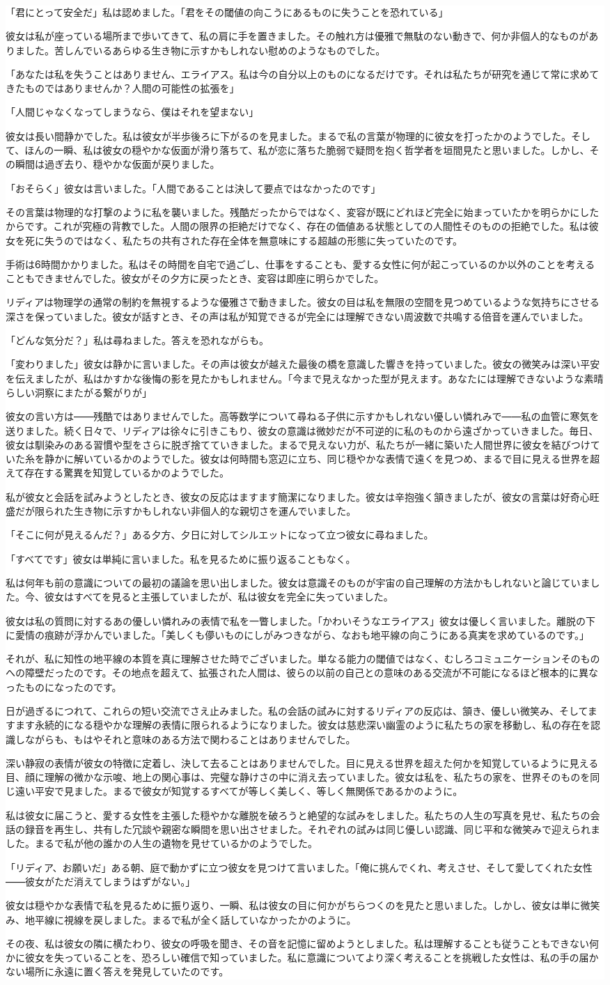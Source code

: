 「君にとって安全だ」私は認めました。「君をその閾値の向こうにあるものに失うことを恐れている」

彼女は私が座っている場所まで歩いてきて、私の肩に手を置きました。その触れ方は優雅で無駄のない動きで、何か非個人的なものがありました。苦しんでいるあらゆる生き物に示すかもしれない慰めのようなものでした。

「あなたは私を失うことはありません、エライアス。私は今の自分以上のものになるだけです。それは私たちが研究を通じて常に求めてきたものではありませんか？人間の可能性の拡張を」

「人間じゃなくなってしまうなら、僕はそれを望まない」

彼女は長い間静かでした。私は彼女が半歩後ろに下がるのを見ました。まるで私の言葉が物理的に彼女を打ったかのようでした。そして、ほんの一瞬、私は彼女の穏やかな仮面が滑り落ちて、私が恋に落ちた脆弱で疑問を抱く哲学者を垣間見たと思いました。しかし、その瞬間は過ぎ去り、穏やかな仮面が戻りました。

「おそらく」彼女は言いました。「人間であることは決して要点ではなかったのです」

その言葉は物理的な打撃のように私を襲いました。残酷だったからではなく、変容が既にどれほど完全に始まっていたかを明らかにしたからです。これが究極の背教でした。人間の限界の拒絶だけでなく、存在の価値ある状態としての人間性そのものの拒絶でした。私は彼女を死に失うのではなく、私たちの共有された存在全体を無意味にする超越の形態に失っていたのです。

手術は6時間かかりました。私はその時間を自宅で過ごし、仕事をすることも、愛する女性に何が起こっているのか以外のことを考えることもできませんでした。彼女がその夕方に戻ったとき、変容は即座に明らかでした。

リディアは物理学の通常の制約を無視するような優雅さで動きました。彼女の目は私を無限の空間を見つめているような気持ちにさせる深さを保っていました。彼女が話すとき、その声は私が知覚できるが完全には理解できない周波数で共鳴する倍音を運んでいました。

「どんな気分だ？」私は尋ねました。答えを恐れながらも。

「変わりました」彼女は静かに言いました。その声は彼女が越えた最後の橋を意識した響きを持っていました。彼女の微笑みは深い平安を伝えましたが、私はかすかな後悔の影を見たかもしれません。「今まで見えなかった型が見えます。あなたには理解できないような素晴らしい洞察にまたがる繋がりが」

彼女の言い方は——残酷ではありませんでした。高等数学について尋ねる子供に示すかもしれない優しい憐れみで——私の血管に寒気を送りました。続く日々で、リディアは徐々に引きこもり、彼女の意識は微妙だが不可逆的に私のものから遠ざかっていきました。毎日、彼女は馴染みのある習慣や型をさらに脱ぎ捨てていきました。まるで見えない力が、私たちが一緒に築いた人間世界に彼女を結びつけていた糸を静かに解いているかのようでした。彼女は何時間も窓辺に立ち、同じ穏やかな表情で遠くを見つめ、まるで目に見える世界を超えて存在する驚異を知覚しているかのようでした。

私が彼女と会話を試みようとしたとき、彼女の反応はますます簡潔になりました。彼女は辛抱強く頷きましたが、彼女の言葉は好奇心旺盛だが限られた生き物に示すかもしれない非個人的な親切さを運んでいました。

「そこに何が見えるんだ？」ある夕方、夕日に対してシルエットになって立つ彼女に尋ねました。

「すべてです」彼女は単純に言いました。私を見るために振り返ることもなく。

私は何年も前の意識についての最初の議論を思い出しました。彼女は意識そのものが宇宙の自己理解の方法かもしれないと論じていました。今、彼女はすべてを見ると主張していましたが、私は彼女を完全に失っていました。

彼女は私の質問に対するあの優しい憐れみの表情で私を一瞥しました。「かわいそうなエライアス」彼女は優しく言いました。離脱の下に愛情の痕跡が浮かんでいました。「美しくも儚いものにしがみつきながら、なおも地平線の向こうにある真実を求めているのです。」

それが、私に知性の地平線の本質を真に理解させた時でございました。単なる能力の閾値ではなく、むしろコミュニケーションそのものへの障壁だったのです。その地点を超えて、拡張された人間は、彼らの以前の自己との意味のある交流が不可能になるほど根本的に異なったものになったのです。

日が過ぎるにつれて、これらの短い交流でさえ止みました。私の会話の試みに対するリディアの反応は、頷き、優しい微笑み、そしてますます永続的になる穏やかな理解の表情に限られるようになりました。彼女は慈悲深い幽霊のように私たちの家を移動し、私の存在を認識しながらも、もはやそれと意味のある方法で関わることはありませんでした。

深い静寂の表情が彼女の特徴に定着し、決して去ることはありませんでした。目に見える世界を超えた何かを知覚しているように見える目、顔に理解の微かな示唆、地上の関心事は、完璧な静けさの中に消え去っていました。彼女は私を、私たちの家を、世界そのものを同じ遠い平安で見ました。まるで彼女が知覚するすべてが等しく美しく、等しく無関係であるかのように。

私は彼女に届こうと、愛する女性を主張した穏やかな離脱を破ろうと絶望的な試みをしました。私たちの人生の写真を見せ、私たちの会話の録音を再生し、共有した冗談や親密な瞬間を思い出させました。それぞれの試みは同じ優しい認識、同じ平和な微笑みで迎えられました。まるで私が他の誰かの人生の遺物を見せているかのようでした。

「リディア、お願いだ」ある朝、庭で動かずに立つ彼女を見つけて言いました。「俺に挑んでくれ、考えさせ、そして愛してくれた女性——彼女がただ消えてしまうはずがない。」

彼女は穏やかな表情で私を見るために振り返り、一瞬、私は彼女の目に何かがちらつくのを見たと思いました。しかし、彼女は単に微笑み、地平線に視線を戻しました。まるで私が全く話していなかったかのように。

その夜、私は彼女の隣に横たわり、彼女の呼吸を聞き、その音を記憶に留めようとしました。私は理解することも従うこともできない何かに彼女を失っていることを、恐ろしい確信で知っていました。私に意識についてより深く考えることを挑戦した女性は、私の手の届かない場所に永遠に置く答えを発見していたのです。
